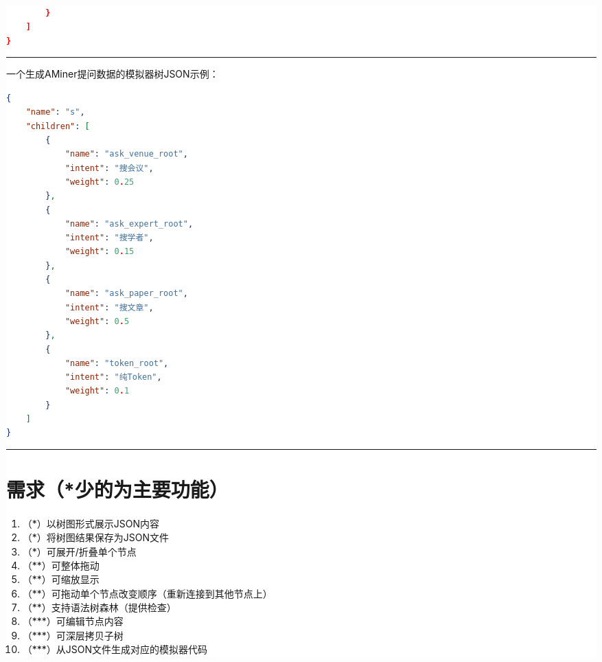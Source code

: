 ``` json
        }
    ]
}
```

---
一个生成AMiner提问数据的模拟器树JSON示例：
``` JSON
{
    "name": "s",
    "children": [
        {
            "name": "ask_venue_root",
            "intent": "搜会议",
            "weight": 0.25
        },
        {
            "name": "ask_expert_root",
            "intent": "搜学者",
            "weight": 0.15
        },
        {
            "name": "ask_paper_root",
            "intent": "搜文章",
            "weight": 0.5
        },
        {
            "name": "token_root",
            "intent": "纯Token",
            "weight": 0.1
        }
    ]
}
```

---
# 需求（*少的为主要功能）
1. （*）以树图形式展示JSON内容
2. （*）将树图结果保存为JSON文件
3. （*）可展开/折叠单个节点
4. （**）可整体拖动
5. （**）可缩放显示
6. （**）可拖动单个节点改变顺序（重新连接到其他节点上）
7. （**）支持语法树森林（提供检查）
8. （***）可编辑节点内容
9. （***）可深层拷贝子树
10. （***）从JSON文件生成对应的模拟器代码
